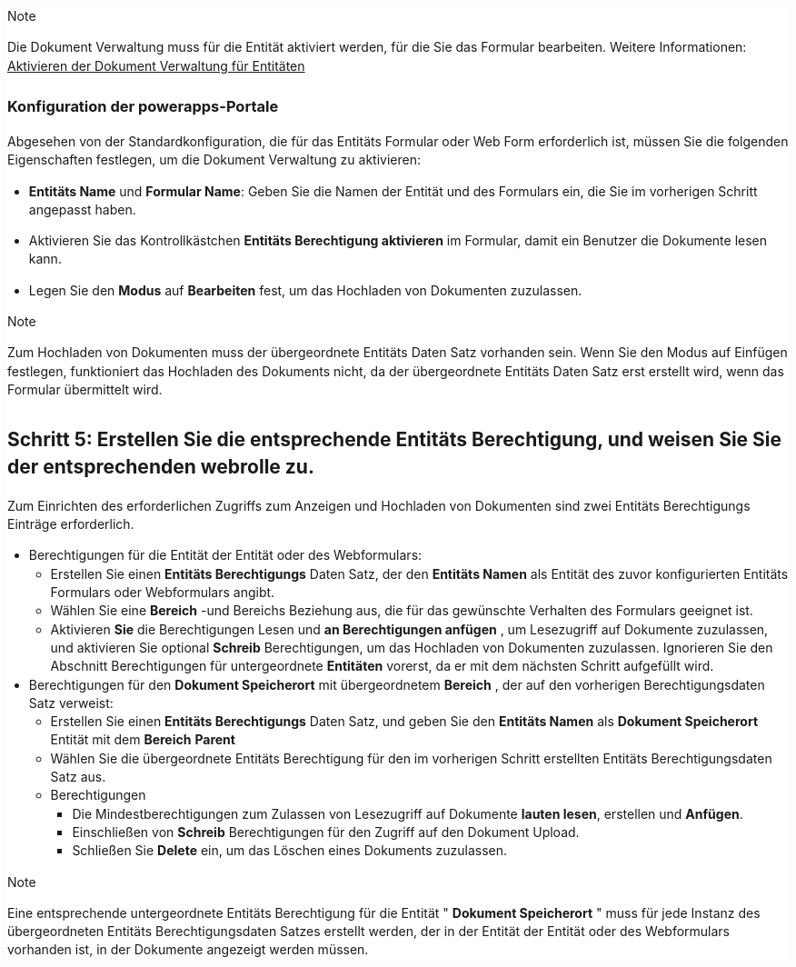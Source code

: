 > [!NOTE]
> Die Dokument Verwaltung muss für die Entität aktiviert werden, für die Sie das Formular bearbeiten. Weitere Informationen: [Aktivieren der Dokument Verwaltung für Entitäten](#step-3-enable-document-management-for-entities)

### <a name="powerapps-portals-configuration"></a>Konfiguration der powerapps-Portale

Abgesehen von der Standardkonfiguration, die für das Entitäts Formular oder Web Form erforderlich ist, müssen Sie die folgenden Eigenschaften festlegen, um die Dokument Verwaltung zu aktivieren:

- **Entitäts Name** und **Formular Name**: Geben Sie die Namen der Entität und des Formulars ein, die Sie im vorherigen Schritt angepasst haben.

- Aktivieren Sie das Kontrollkästchen **Entitäts Berechtigung aktivieren** im Formular, damit ein Benutzer die Dokumente lesen kann.

- Legen Sie den **Modus** auf **Bearbeiten** fest, um das Hochladen von Dokumenten zuzulassen.

> [!NOTE]
> Zum Hochladen von Dokumenten muss der übergeordnete Entitäts Daten Satz vorhanden sein. Wenn Sie den Modus auf Einfügen festlegen, funktioniert das Hochladen des Dokuments nicht, da der übergeordnete Entitäts Daten Satz erst erstellt wird, wenn das Formular übermittelt wird.

## <a name="step-5-create-appropriate-entity-permission-and-assign-it-to-the-appropriate-web-role"></a>Schritt 5: Erstellen Sie die entsprechende Entitäts Berechtigung, und weisen Sie Sie der entsprechenden webrolle zu.

Zum Einrichten des erforderlichen Zugriffs zum Anzeigen und Hochladen von Dokumenten sind zwei Entitäts Berechtigungs Einträge erforderlich.

- Berechtigungen für die Entität der Entität oder des Webformulars: 
    - Erstellen Sie einen **Entitäts Berechtigungs** Daten Satz, der den **Entitäts Namen** als Entität des zuvor konfigurierten Entitäts Formulars oder Webformulars angibt. 
    - Wählen Sie eine **Bereich** -und Bereichs Beziehung aus, die für das gewünschte Verhalten des Formulars geeignet ist. 
    - Aktivieren **Sie** die Berechtigungen Lesen und **an Berechtigungen anfügen** , um Lesezugriff auf Dokumente zuzulassen, und aktivieren Sie optional **Schreib** Berechtigungen, um das Hochladen von Dokumenten zuzulassen. Ignorieren Sie den Abschnitt Berechtigungen für untergeordnete **Entitäten** vorerst, da er mit dem nächsten Schritt aufgefüllt wird.
- Berechtigungen für den **Dokument Speicherort** mit übergeordnetem **Bereich** , der auf den vorherigen Berechtigungsdaten Satz verweist: 
    - Erstellen Sie einen **Entitäts Berechtigungs** Daten Satz, und geben Sie den **Entitäts Namen** als **Dokument Speicherort** Entität mit dem **Bereich** **Parent** 
    - Wählen Sie die übergeordnete Entitäts Berechtigung für den im vorherigen Schritt erstellten Entitäts Berechtigungsdaten Satz aus. 
    - Berechtigungen 
        - Die Mindestberechtigungen zum Zulassen von Lesezugriff auf Dokumente **lauten lesen**, erstellen und **Anfügen**. 
        - Einschließen von **Schreib** Berechtigungen für den Zugriff auf den Dokument Upload. 
        - Schließen Sie **Delete** ein, um das Löschen eines Dokuments zuzulassen.

> [!NOTE]
> Eine entsprechende untergeordnete Entitäts Berechtigung für die Entität " **Dokument Speicherort** " muss für jede Instanz des übergeordneten Entitäts Berechtigungsdaten Satzes erstellt werden, der in der Entität der Entität oder des Webformulars vorhanden ist, in der Dokumente angezeigt werden müssen.
